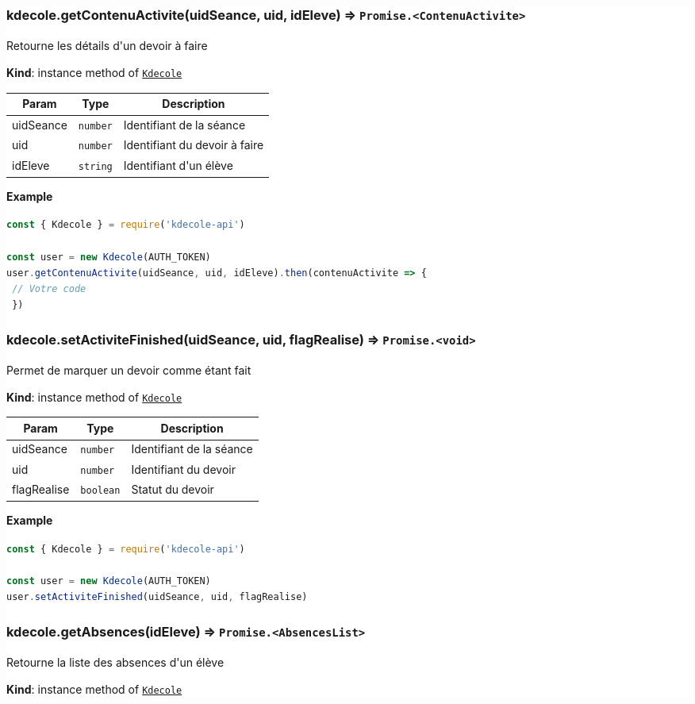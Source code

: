 ### kdecole.getContenuActivite(uidSeance, uid, idEleve) ⇒ <code>Promise.&lt;ContenuActivite&gt;</code>
Retourne les détails d'un devoir à faire

**Kind**: instance method of [<code>Kdecole</code>](#Kdecole)  

| Param | Type | Description |
| --- | --- | --- |
| uidSeance | <code>number</code> | Identifiant de la séance |
| uid | <code>number</code> | Identifiant du devoir à faire |
| idEleve | <code>string</code> | Identifiant d'un élève |

**Example**  
```js
const { Kdecole } = require('kdecole-api')

const user = new Kdecole(AUTH_TOKEN)
user.getContenuActivite(uidSeance, uid, idEleve).then(contenuActivite => {
 // Votre code
 })
```
<a name="Kdecole+setActiviteFinished"></a>

### kdecole.setActiviteFinished(uidSeance, uid, flagRealise) ⇒ <code>Promise.&lt;void&gt;</code>
Permet de marquer un devoir comme étant fait

**Kind**: instance method of [<code>Kdecole</code>](#Kdecole)  

| Param | Type | Description |
| --- | --- | --- |
| uidSeance | <code>number</code> | Identifiant de la séance |
| uid | <code>number</code> | Identifiant du devoir |
| flagRealise | <code>boolean</code> | Statut du devoir |

**Example**  
```js
const { Kdecole } = require('kdecole-api')

const user = new Kdecole(AUTH_TOKEN)
user.setActiviteFinished(uidSeance, uid, flagRealise)
```
<a name="Kdecole+getAbsences"></a>

### kdecole.getAbsences(idEleve) ⇒ <code>Promise.&lt;AbsencesList&gt;</code>
Retourne la liste des absences d'un élève

**Kind**: instance method of [<code>Kdecole</code>](#Kdecole)  
